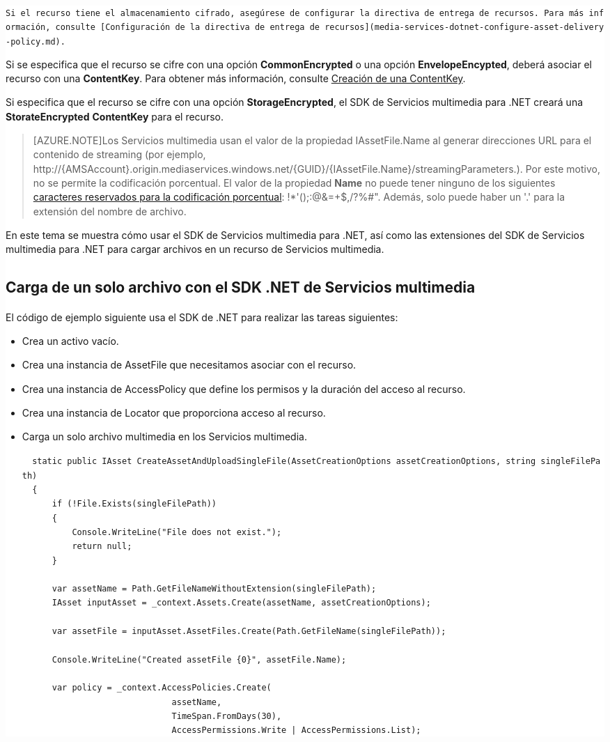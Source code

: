 	Si el recurso tiene el almacenamiento cifrado, asegúrese de configurar la directiva de entrega de recursos. Para más información, consulte [Configuración de la directiva de entrega de recursos](media-services-dotnet-configure-asset-delivery-policy.md).

Si se especifica que el recurso se cifre con una opción **CommonEncrypted** o una opción **EnvelopeEncypted**, deberá asociar el recurso con una **ContentKey**. Para obtener más información, consulte [Creación de una ContentKey](media-services-dotnet-create-contentkey.md).

Si especifica que el recurso se cifre con una opción **StorageEncrypted**, el SDK de Servicios multimedia para .NET creará una **StorateEncrypted** **ContentKey** para el recurso.

>[AZURE.NOTE]Los Servicios multimedia usan el valor de la propiedad IAssetFile.Name al generar direcciones URL para el contenido de streaming (por ejemplo, http://{AMSAccount}.origin.mediaservices.windows.net/{GUID}/{IAssetFile.Name}/streamingParameters.). Por este motivo, no se permite la codificación porcentual. El valor de la propiedad **Name** no puede tener ninguno de los siguientes [caracteres reservados para la codificación porcentual](http://en.wikipedia.org/wiki/Percent-encoding#Percent-encoding_reserved_characters): !\*'();:@&=+$,/?%#". Además, solo puede haber un '.' para la extensión del nombre de archivo.

En este tema se muestra cómo usar el SDK de Servicios multimedia para .NET, así como las extensiones del SDK de Servicios multimedia para .NET para cargar archivos en un recurso de Servicios multimedia.

 
## Carga de un solo archivo con el SDK .NET de Servicios multimedia 

El código de ejemplo siguiente usa el SDK de .NET para realizar las tareas siguientes:

- Crea un activo vacío.
- Crea una instancia de AssetFile que necesitamos asociar con el recurso.
- Crea una instancia de AccessPolicy que define los permisos y la duración del acceso al recurso.
- Crea una instancia de Locator que proporciona acceso al recurso.
- Carga un solo archivo multimedia en los Servicios multimedia. 

		
		static public IAsset CreateAssetAndUploadSingleFile(AssetCreationOptions assetCreationOptions, string singleFilePath)
		{
            if (!File.Exists(singleFilePath))
            {
                Console.WriteLine("File does not exist.");
                return null;
            }

            var assetName = Path.GetFileNameWithoutExtension(singleFilePath);
            IAsset inputAsset = _context.Assets.Create(assetName, assetCreationOptions); 

            var assetFile = inputAsset.AssetFiles.Create(Path.GetFileName(singleFilePath));

            Console.WriteLine("Created assetFile {0}", assetFile.Name);

            var policy = _context.AccessPolicies.Create(
                                    assetName,
                                    TimeSpan.FromDays(30),
                                    AccessPermissions.Write | AccessPermissions.List);


[Obtención de un procesador multimedia]: media-services-get-media-processor.md